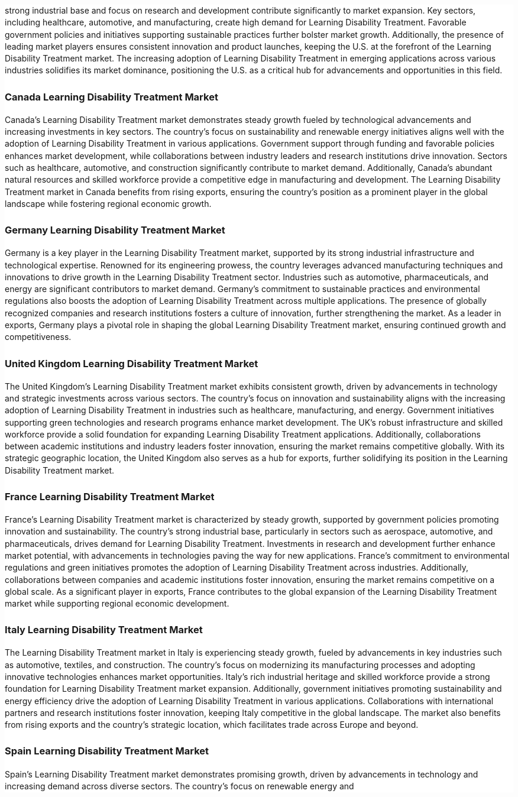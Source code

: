 strong industrial base and focus on research and development contribute significantly to market expansion. Key sectors, including healthcare, automotive, and manufacturing, create high demand for Learning Disability Treatment. Favorable government policies and initiatives supporting sustainable practices further bolster market growth. Additionally, the presence of leading market players ensures consistent innovation and product launches, keeping the U.S. at the forefront of the Learning Disability Treatment market. The increasing adoption of Learning Disability Treatment in emerging applications across various industries solidifies its market dominance, positioning the U.S. as a critical hub for advancements and opportunities in this field.</p><h3>Canada Learning Disability Treatment Market</h3><p>Canada&rsquo;s Learning Disability Treatment market demonstrates steady growth fueled by technological advancements and increasing investments in key sectors. The country&rsquo;s focus on sustainability and renewable energy initiatives aligns well with the adoption of Learning Disability Treatment in various applications. Government support through funding and favorable policies enhances market development, while collaborations between industry leaders and research institutions drive innovation. Sectors such as healthcare, automotive, and construction significantly contribute to market demand. Additionally, Canada&rsquo;s abundant natural resources and skilled workforce provide a competitive edge in manufacturing and development. The Learning Disability Treatment market in Canada benefits from rising exports, ensuring the country&rsquo;s position as a prominent player in the global landscape while fostering regional economic growth.</p><h3>Germany Learning Disability Treatment Market</h3><p>Germany is a key player in the Learning Disability Treatment market, supported by its strong industrial infrastructure and technological expertise. Renowned for its engineering prowess, the country leverages advanced manufacturing techniques and innovations to drive growth in the Learning Disability Treatment sector. Industries such as automotive, pharmaceuticals, and energy are significant contributors to market demand. Germany&rsquo;s commitment to sustainable practices and environmental regulations also boosts the adoption of Learning Disability Treatment across multiple applications. The presence of globally recognized companies and research institutions fosters a culture of innovation, further strengthening the market. As a leader in exports, Germany plays a pivotal role in shaping the global Learning Disability Treatment market, ensuring continued growth and competitiveness.</p><h3>United Kingdom Learning Disability Treatment Market</h3><p>The United Kingdom&rsquo;s Learning Disability Treatment market exhibits consistent growth, driven by advancements in technology and strategic investments across various sectors. The country&rsquo;s focus on innovation and sustainability aligns with the increasing adoption of Learning Disability Treatment in industries such as healthcare, manufacturing, and energy. Government initiatives supporting green technologies and research programs enhance market development. The UK&rsquo;s robust infrastructure and skilled workforce provide a solid foundation for expanding Learning Disability Treatment applications. Additionally, collaborations between academic institutions and industry leaders foster innovation, ensuring the market remains competitive globally. With its strategic geographic location, the United Kingdom also serves as a hub for exports, further solidifying its position in the Learning Disability Treatment market.</p><h3>France Learning Disability Treatment Market</h3><p>France&rsquo;s Learning Disability Treatment market is characterized by steady growth, supported by government policies promoting innovation and sustainability. The country&rsquo;s strong industrial base, particularly in sectors such as aerospace, automotive, and pharmaceuticals, drives demand for Learning Disability Treatment. Investments in research and development further enhance market potential, with advancements in technologies paving the way for new applications. France&rsquo;s commitment to environmental regulations and green initiatives promotes the adoption of Learning Disability Treatment across industries. Additionally, collaborations between companies and academic institutions foster innovation, ensuring the market remains competitive on a global scale. As a significant player in exports, France contributes to the global expansion of the Learning Disability Treatment market while supporting regional economic development.</p><h3>Italy Learning Disability Treatment Market</h3><p>The Learning Disability Treatment market in Italy is experiencing steady growth, fueled by advancements in key industries such as automotive, textiles, and construction. The country&rsquo;s focus on modernizing its manufacturing processes and adopting innovative technologies enhances market opportunities. Italy&rsquo;s rich industrial heritage and skilled workforce provide a strong foundation for Learning Disability Treatment market expansion. Additionally, government initiatives promoting sustainability and energy efficiency drive the adoption of Learning Disability Treatment in various applications. Collaborations with international partners and research institutions foster innovation, keeping Italy competitive in the global landscape. The market also benefits from rising exports and the country&rsquo;s strategic location, which facilitates trade across Europe and beyond.</p><h3>Spain Learning Disability Treatment Market</h3><p>Spain&rsquo;s Learning Disability Treatment market demonstrates promising growth, driven by advancements in technology and increasing demand across diverse sectors. The country&rsquo;s focus on renewable energy and